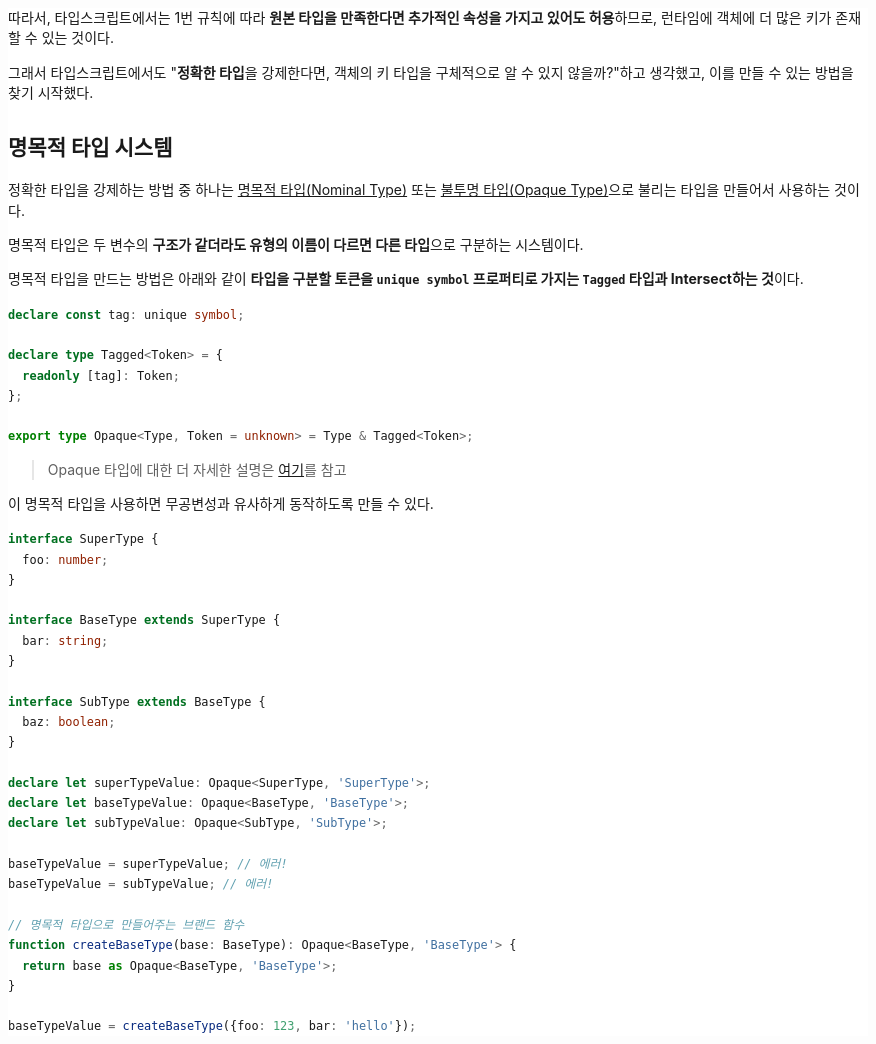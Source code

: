 따라서, 타입스크립트에서는 1번 규칙에 따라 **원본 타입을 만족한다면 추가적인 속성을 가지고 있어도 허용**하므로, 런타임에 객체에 더 많은 키가 존재할 수 있는 것이다.

그래서 타입스크립트에서도 "**정확한 타입**을 강제한다면, 객체의 키 타입을 구체적으로 알 수 있지 않을까?"하고 생각했고, 이를 만들 수 있는 방법을 찾기 시작했다.

## 명목적 타입 시스템

정확한 타입을 강제하는 방법 중 하나는 [명목적 타입(Nominal Type)](https://basarat.gitbook.io/typescript/main-1/nominaltyping) 또는 [불투명 타입(Opaque Type)](https://codemix.com/opaque-types-in-javascript/)으로 불리는 타입을 만들어서 사용하는 것이다.

명목적 타입은 두 변수의 **구조가 같더라도 유형의 이름이 다르면 다른 타입**으로 구분하는 시스템이다.

명목적 타입을 만드는 방법은 아래와 같이 **타입을 구분할 토큰을 `unique symbol` 프로퍼티로 가지는 `Tagged` 타입과 Intersect하는 것**이다.

```typescript
declare const tag: unique symbol;

declare type Tagged<Token> = {
  readonly [tag]: Token;
};

export type Opaque<Type, Token = unknown> = Type & Tagged<Token>;
```

> Opaque 타입에 대한 더 자세한 설명은 [여기](https://blog.beraliv.dev/2021-05-07-opaque-type-in-typescript/#choose-the-solution)를 참고

이 명목적 타입을 사용하면 무공변성과 유사하게 동작하도록 만들 수 있다.

```typescript
interface SuperType {
  foo: number;
}

interface BaseType extends SuperType {
  bar: string;
}

interface SubType extends BaseType {
  baz: boolean;
}

declare let superTypeValue: Opaque<SuperType, 'SuperType'>;
declare let baseTypeValue: Opaque<BaseType, 'BaseType'>;
declare let subTypeValue: Opaque<SubType, 'SubType'>;

baseTypeValue = superTypeValue; // 에러!
baseTypeValue = subTypeValue; // 에러!

// 명목적 타입으로 만들어주는 브랜드 함수
function createBaseType(base: BaseType): Opaque<BaseType, 'BaseType'> {
  return base as Opaque<BaseType, 'BaseType'>;
}

baseTypeValue = createBaseType({foo: 123, bar: 'hello'});
```

